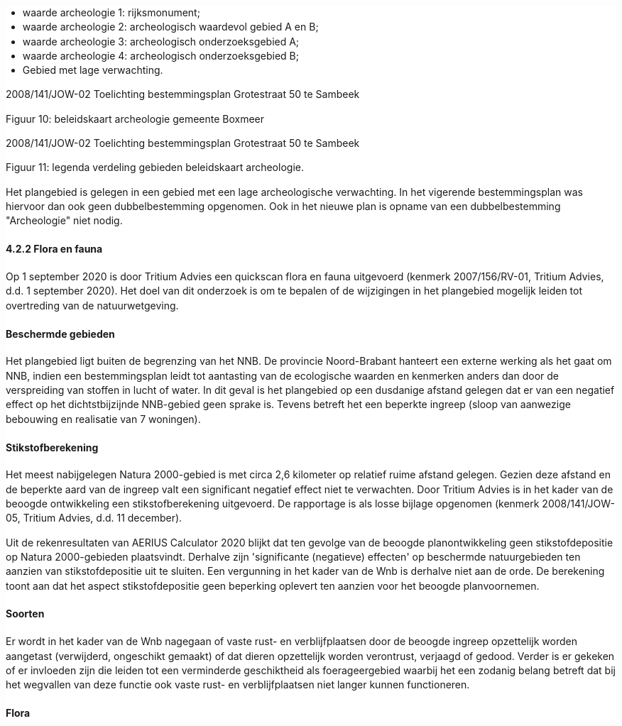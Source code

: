 - waarde archeologie 1: rijksmonument;
- waarde archeologie 2: archeologisch waardevol gebied A en B;
- waarde archeologie 3: archeologisch onderzoeksgebied A;
- waarde archeologie 4: archeologisch onderzoeksgebied B;
- Gebied met lage verwachting.

2008/141/JOW-02 Toelichting bestemmingsplan Grotestraat 50 te Sambeek

Figuur 10: beleidskaart archeologie gemeente Boxmeer

2008/141/JOW-02 Toelichting bestemmingsplan Grotestraat 50 te Sambeek

Figuur 11: legenda verdeling gebieden beleidskaart archeologie.

Het plangebied is gelegen in een gebied met een lage archeologische verwachting. In het vigerende bestemmingsplan was hiervoor dan ook geen dubbelbestemming opgenomen. Ook in het nieuwe plan is opname van een dubbelbestemming "Archeologie" niet nodig.

#### 4.2.2 Flora en fauna

Op 1 september 2020 is door Tritium Advies een quickscan flora en fauna uitgevoerd (kenmerk 2007/156/RV-01, Tritium Advies, d.d. 1 september 2020). Het doel van dit onderzoek is om te bepalen of de wijzigingen in het plangebied mogelijk leiden tot overtreding van de natuurwetgeving.

#### Beschermde gebieden

Het plangebied ligt buiten de begrenzing van het NNB. De provincie Noord-Brabant hanteert een externe werking als het gaat om NNB, indien een bestemmingsplan leidt tot aantasting van de ecologische waarden en kenmerken anders dan door de verspreiding van stoffen in lucht of water. In dit geval is het plangebied op een dusdanige afstand gelegen dat er van een negatief effect op het dichtstbijzijnde NNB-gebied geen sprake is. Tevens betreft het een beperkte ingreep (sloop van aanwezige bebouwing en realisatie van 7 woningen).

#### Stikstofberekening

Het meest nabijgelegen Natura 2000-gebied is met circa 2,6 kilometer op relatief ruime afstand gelegen. Gezien deze afstand en de beperkte aard van de ingreep valt een significant negatief effect niet te verwachten. Door Tritium Advies is in het kader van de beoogde ontwikkeling een stikstofberekening uitgevoerd. De rapportage is als losse bijlage opgenomen (kenmerk 2008/141/JOW-05, Tritium Advies, d.d. 11 december).

Uit de rekenresultaten van AERIUS Calculator 2020 blijkt dat ten gevolge van de beoogde planontwikkeling geen stikstofdepositie op Natura 2000-gebieden plaatsvindt. Derhalve zijn 'significante (negatieve) effecten' op beschermde natuurgebieden ten aanzien van stikstofdepositie uit te sluiten. Een vergunning in het kader van de Wnb is derhalve niet aan de orde. De berekening toont aan dat het aspect stikstofdepositie geen beperking oplevert ten aanzien voor het beoogde planvoornemen.

#### Soorten

Er wordt in het kader van de Wnb nagegaan of vaste rust- en verblijfplaatsen door de beoogde ingreep opzettelijk worden aangetast (verwijderd, ongeschikt gemaakt) of dat dieren opzettelijk worden verontrust, verjaagd of gedood. Verder is er gekeken of er invloeden zijn die leiden tot een verminderde geschiktheid als foerageergebied waarbij het een zodanig belang betreft dat bij het wegvallen van deze functie ook vaste rust- en verblijfplaatsen niet langer kunnen functioneren.

#### Flora
